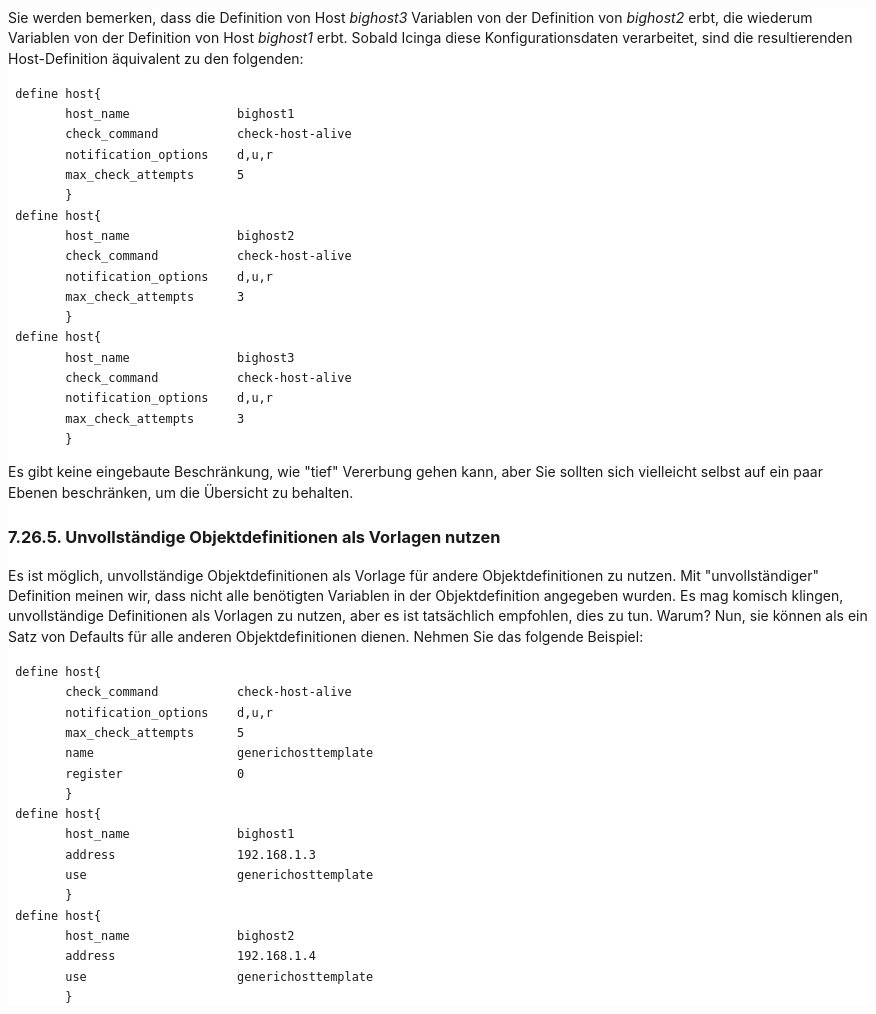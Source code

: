 Sie werden bemerken, dass die Definition von Host *bighost3* Variablen
von der Definition von *bighost2* erbt, die wiederum Variablen von der
Definition von Host *bighost1* erbt. Sobald Icinga diese
Konfigurationsdaten verarbeitet, sind die resultierenden Host-Definition
äquivalent zu den folgenden:

~~~~ {.screen}
 define host{
        host_name               bighost1
        check_command           check-host-alive
        notification_options    d,u,r
        max_check_attempts      5
        }
 define host{
        host_name               bighost2
        check_command           check-host-alive
        notification_options    d,u,r
        max_check_attempts      3
        }
 define host{
        host_name               bighost3
        check_command           check-host-alive
        notification_options    d,u,r
        max_check_attempts      3
        }
~~~~

Es gibt keine eingebaute Beschränkung, wie "tief" Vererbung gehen kann,
aber Sie sollten sich vielleicht selbst auf ein paar Ebenen beschränken,
um die Übersicht zu behalten.

### 7.26.5. Unvollständige Objektdefinitionen als Vorlagen nutzen

Es ist möglich, unvollständige Objektdefinitionen als Vorlage für andere
Objektdefinitionen zu nutzen. Mit "unvollständiger" Definition meinen
wir, dass nicht alle benötigten Variablen in der Objektdefinition
angegeben wurden. Es mag komisch klingen, unvollständige Definitionen
als Vorlagen zu nutzen, aber es ist tatsächlich empfohlen, dies zu tun.
Warum? Nun, sie können als ein Satz von Defaults für alle anderen
Objektdefinitionen dienen. Nehmen Sie das folgende Beispiel:

~~~~ {.screen}
 define host{
        check_command           check-host-alive
        notification_options    d,u,r
        max_check_attempts      5
        name                    generichosttemplate
        register                0
        }
 define host{
        host_name               bighost1
        address                 192.168.1.3
        use                     generichosttemplate
        }
 define host{
        host_name               bighost2
        address                 192.168.1.4
        use                     generichosttemplate
        }
~~~~
